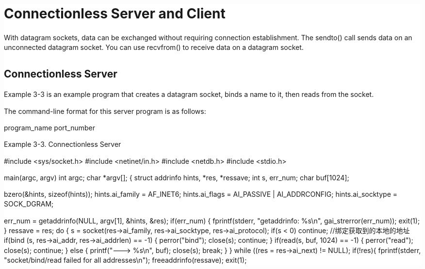 
# Connectionless Server and Client
With datagram sockets, data can be exchanged without requiring connection establishment. 
The sendto() call sends data on an unconnected datagram socket. 
You can use recvfrom() to receive data on a datagram socket.

## Connectionless Server
Example 3-3 is an example program that creates a datagram socket, binds a name to it, then reads from the socket.

The command-line format for this server program is as follows:

program_name port_number

Example 3-3. Connectionless Server

#include <sys/socket.h>
#include <netinet/in.h>
#include <netdb.h>
#include <stdio.h>

main(argc, argv)
   int argc;
   char *argv[];
{
   struct addrinfo hints, *res, *ressave;
   int s, err_num;
   char buf[1024];

   bzero(&hints, sizeof(hints));
   hints.ai_family = AF_INET6;
   hints.ai_flags = AI_PASSIVE | AI_ADDRCONFIG;
   hints.ai_socktype = SOCK_DGRAM;

   err_num = getaddrinfo(NULL, argv[1], &hints, &res);
   if(err_num) {
      fprintf(stderr, "getaddrinfo: %s\n", gai_strerror(err_num));
      exit(1);
   }
   ressave = res;
   do {
      s = socket(res->ai_family, res->ai_socktype, res->ai_protocol);
      if(s < 0)
            continue;
            //绑定获取到的本地的地址
      if(bind (s, res->ai_addr, res->ai_addrlen) == -1) {
             perror("bind");
             close(s);
             continue;
      }
      if(read(s, buf, 1024) == -1) {
             perror("read");
             close(s);
             continue;
      }
      else {
             printf("---> %s\n", buf);
             close(s);
             break;
      }
   } while ((res = res->ai_next) != NULL);
   if(!res){
      fprintf(stderr, "socket/bind/read failed for all addresses\n");
      freeaddrinfo(ressave);
      exit(1);